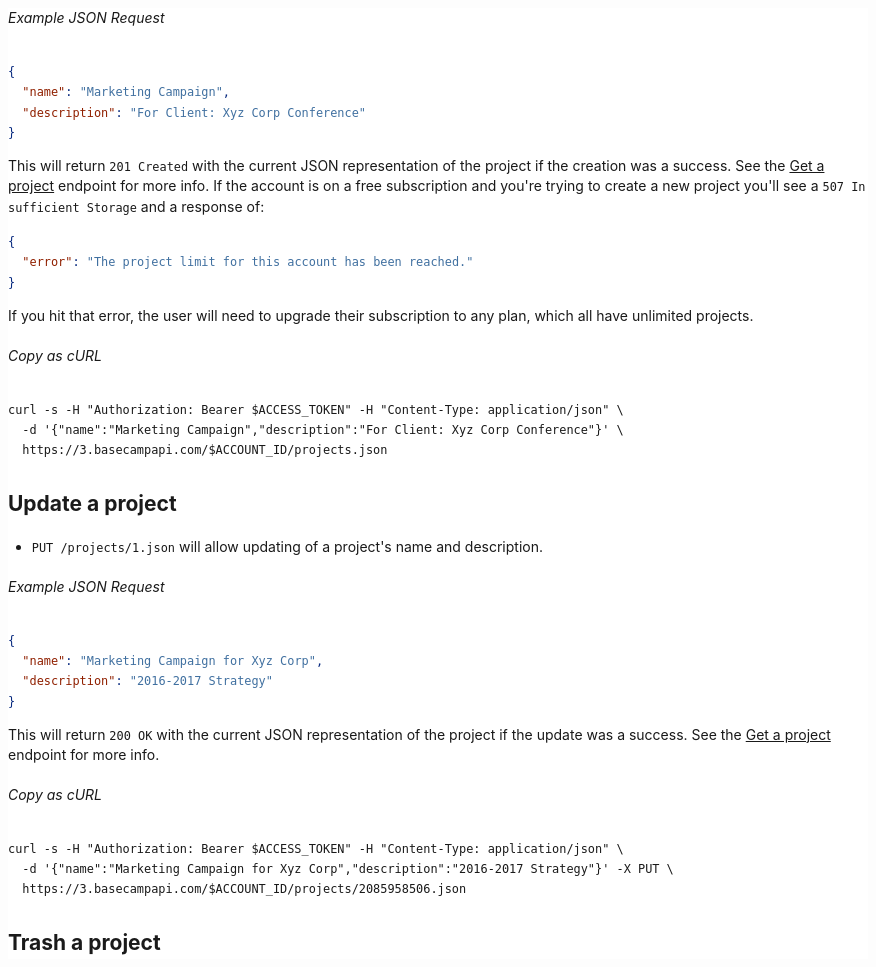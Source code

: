 ###### Example JSON Request

``` json
{
  "name": "Marketing Campaign",
  "description": "For Client: Xyz Corp Conference"
}
```

This will return `201 Created` with the current JSON representation of the project if the creation was a success. See the [Get a project](#get-a-project) endpoint for more info. If the account is on a free subscription and you're trying to create a new project you'll see a `507 Insufficient Storage` and a response of:

``` json
{
  "error": "The project limit for this account has been reached."
}
```

If you hit that error, the user will need to upgrade their subscription to any plan, which all have unlimited projects.

###### Copy as cURL

``` shell
curl -s -H "Authorization: Bearer $ACCESS_TOKEN" -H "Content-Type: application/json" \
  -d '{"name":"Marketing Campaign","description":"For Client: Xyz Corp Conference"}' \
  https://3.basecampapi.com/$ACCOUNT_ID/projects.json
```


Update a project
-----------------

* `PUT /projects/1.json` will allow updating of a project's name and description.

###### Example JSON Request

``` json
{
  "name": "Marketing Campaign for Xyz Corp",
  "description": "2016-2017 Strategy"
}
```

This will return `200 OK` with the current JSON representation of the project if the update was a success. See the [Get a project](#get-a-project) endpoint for more info.

###### Copy as cURL

``` shell
curl -s -H "Authorization: Bearer $ACCESS_TOKEN" -H "Content-Type: application/json" \
  -d '{"name":"Marketing Campaign for Xyz Corp","description":"2016-2017 Strategy"}' -X PUT \
  https://3.basecampapi.com/$ACCOUNT_ID/projects/2085958506.json
```


Trash a project
----------------
